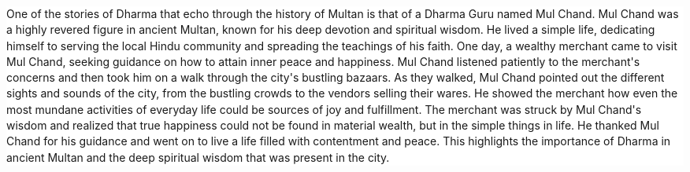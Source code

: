 One of the stories of Dharma that echo through the history of Multan is that of a Dharma Guru named Mul Chand. Mul Chand was a highly revered figure in ancient Multan, known for his deep devotion and spiritual wisdom. He lived a simple life, dedicating himself to serving the local Hindu community and spreading the teachings of his faith. One day, a wealthy merchant came to visit Mul Chand, seeking guidance on how to attain inner peace and happiness. Mul Chand listened patiently to the merchant's concerns and then took him on a walk through the city's bustling bazaars. As they walked, Mul Chand pointed out the different sights and sounds of the city, from the bustling crowds to the vendors selling their wares. He showed the merchant how even the most mundane activities of everyday life could be sources of joy and fulfillment. The merchant was struck by Mul Chand's wisdom and realized that true happiness could not be found in material wealth, but in the simple things in life. He thanked Mul Chand for his guidance and went on to live a life filled with contentment and peace. This highlights the importance of Dharma in ancient Multan and the deep spiritual wisdom that was present in the city. 
